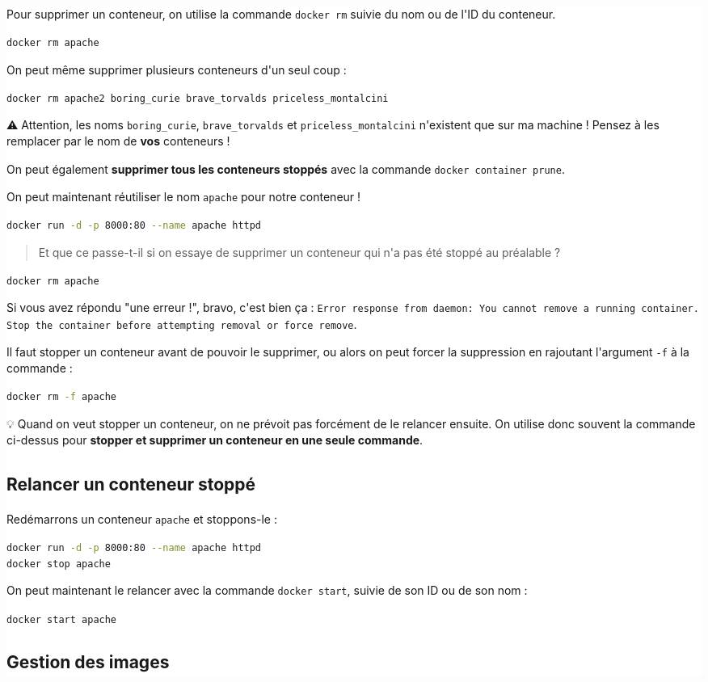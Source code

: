 Pour supprimer un conteneur, on utilise la commande `docker rm` suivie du nom ou de l'ID du conteneur.

```bash
docker rm apache
```

On peut même supprimer plusieurs conteneurs d'un seul coup :

```bash
docker rm apache2 boring_curie brave_torvalds priceless_montalcini
```

⚠️ Attention, les noms `boring_curie`, `brave_torvalds` et `priceless_montalcini` n'existent que sur ma machine ! Pensez à les remplacer par le nom de **vos** conteneurs !

On peut également **supprimer tous les conteneurs stoppés** avec la commande `docker container prune`.

On peut maintenant réutiliser le nom `apache` pour notre conteneur !

```bash
docker run -d -p 8000:80 --name apache httpd
```

> Et que ce passe-t-il si on essaye de supprimer un conteneur qui n'a pas été stoppé au préalable ?

```bash
docker rm apache
```

Si vous avez répondu "une erreur !", bravo, c'est bien ça : `Error response from daemon: You cannot remove a running container. Stop the container before attempting removal or force remove`.

Il faut stopper un conteneur avant de pouvoir le supprimer, ou alors on peut forcer la suppression en rajoutant l'argument `-f` à la commande :

```bash
docker rm -f apache
```

💡 Quand on veut stopper un conteneur, on ne prévoit pas forcément de le relancer ensuite. On utilise donc souvent la commande ci-dessus pour **stopper et supprimer un conteneur en une seule commande**.

## Relancer un conteneur stoppé

Redémarrons un conteneur `apache` et stoppons-le :

```bash
docker run -d -p 8000:80 --name apache httpd
docker stop apache
```

On peut maintenant le relancer avec la commande `docker start`, suivie de son ID ou de son nom :

```bash
docker start apache
```

## Gestion des images
